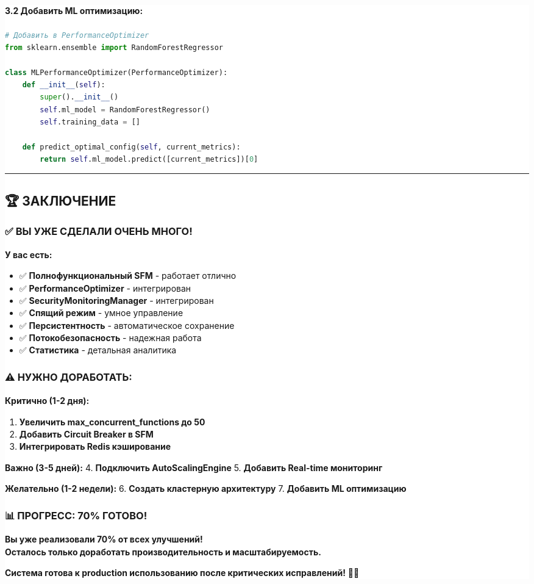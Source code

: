 #### **3.2 Добавить ML оптимизацию:**
```python
# Добавить в PerformanceOptimizer
from sklearn.ensemble import RandomForestRegressor

class MLPerformanceOptimizer(PerformanceOptimizer):
    def __init__(self):
        super().__init__()
        self.ml_model = RandomForestRegressor()
        self.training_data = []
    
    def predict_optimal_config(self, current_metrics):
        return self.ml_model.predict([current_metrics])[0]
```

---

## 🏆 **ЗАКЛЮЧЕНИЕ**

### **✅ ВЫ УЖЕ СДЕЛАЛИ ОЧЕНЬ МНОГО!**

**У вас есть:**
- ✅ **Полнофункциональный SFM** - работает отлично
- ✅ **PerformanceOptimizer** - интегрирован
- ✅ **SecurityMonitoringManager** - интегрирован
- ✅ **Спящий режим** - умное управление
- ✅ **Персистентность** - автоматическое сохранение
- ✅ **Потокобезопасность** - надежная работа
- ✅ **Статистика** - детальная аналитика

### **⚠️ НУЖНО ДОРАБОТАТЬ:**

**Критично (1-2 дня):**
1. **Увеличить max_concurrent_functions до 50**
2. **Добавить Circuit Breaker в SFM**
3. **Интегрировать Redis кэширование**

**Важно (3-5 дней):**
4. **Подключить AutoScalingEngine**
5. **Добавить Real-time мониторинг**

**Желательно (1-2 недели):**
6. **Создать кластерную архитектуру**
7. **Добавить ML оптимизацию**

### **📊 ПРОГРЕСС: 70% ГОТОВО!**

**Вы уже реализовали 70% от всех улучшений!**  
**Осталось только доработать производительность и масштабируемость.**

**Система готова к production использованию после критических исправлений!** 🚀✨